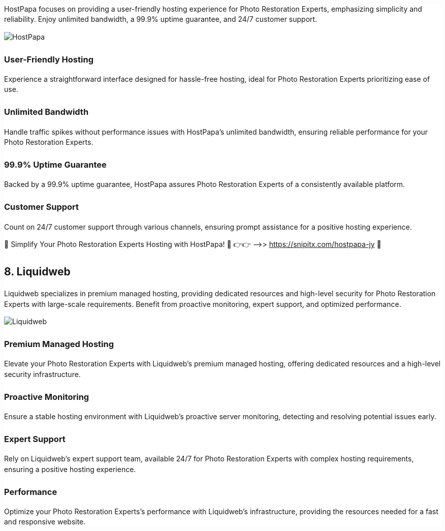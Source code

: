 HostPapa focuses on providing a user-friendly hosting experience for Photo Restoration Experts, emphasizing simplicity and reliability. Enjoy unlimited bandwidth, a 99.9% uptime guarantee, and 24/7 customer support.

![HostPapa](https://i.imgur.com/ouDTkvl.jpeg "HostPapa Hosting")

### User-Friendly Hosting
Experience a straightforward interface designed for hassle-free hosting, ideal for Photo Restoration Experts prioritizing ease of use.

### Unlimited Bandwidth
Handle traffic spikes without performance issues with HostPapa’s unlimited bandwidth, ensuring reliable performance for your Photo Restoration Experts.

### 99.9% Uptime Guarantee
Backed by a 99.9% uptime guarantee, HostPapa assures Photo Restoration Experts of a consistently available platform.

### Customer Support
Count on 24/7 customer support through various channels, ensuring prompt assistance for a positive hosting experience.

🌈 Simplify Your Photo Restoration Experts Hosting with HostPapa! 🚀
👉👉 -->> https://snipitx.com/hostpapa-jy 🚀

## 8. Liquidweb

Liquidweb specializes in premium managed hosting, providing dedicated resources and high-level security for Photo Restoration Experts with large-scale requirements. Benefit from proactive monitoring, expert support, and optimized performance.

![Liquidweb](https://i.imgur.com/4IvT9SC.jpeg "Liquidweb Hosting")

### Premium Managed Hosting
Elevate your Photo Restoration Experts with Liquidweb’s premium managed hosting, offering dedicated resources and a high-level security infrastructure.

### Proactive Monitoring
Ensure a stable hosting environment with Liquidweb’s proactive server monitoring, detecting and resolving potential issues early.

### Expert Support
Rely on Liquidweb’s expert support team, available 24/7 for Photo Restoration Experts with complex hosting requirements, ensuring a positive hosting experience.

### Performance
Optimize your Photo Restoration Experts’s performance with Liquidweb’s infrastructure, providing the resources needed for a fast and responsive website.
